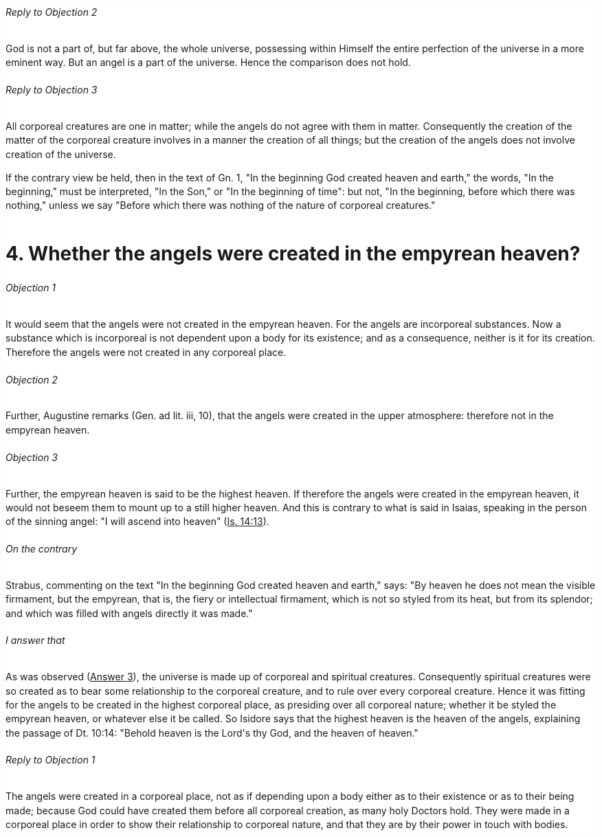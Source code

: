 ###### Reply to Objection 2
God is not a part of, but far above, the whole universe, possessing within Himself the entire perfection of the universe in a more eminent way. But an angel is a part of the universe. Hence the comparison does not hold.  

###### Reply to Objection 3
All corporeal creatures are one in matter; while the angels do not agree with them in matter. Consequently the creation of the matter of the corporeal creature involves in a manner the creation of all things; but the creation of the angels does not involve creation of the universe.  

If the contrary view be held, then in the text of Gn. 1, "In the beginning God created heaven and earth," the words, "In the beginning," must be interpreted, "In the Son," or "In the beginning of time": but not, "In the beginning, before which there was nothing," unless we say "Before which there was nothing of the nature of corporeal creatures."  




# 4. Whether the angels were created in the empyrean heaven? 

###### Objection 1
It would seem that the angels were not created in the empyrean heaven. For the angels are incorporeal substances. Now a substance which is incorporeal is not dependent upon a body for its existence; and as a consequence, neither is it for its creation. Therefore the angels were not created in any corporeal place.  

###### Objection 2
Further, Augustine remarks (Gen. ad lit. iii, 10), that the angels were created in the upper atmosphere: therefore not in the empyrean heaven.  

###### Objection 3
Further, the empyrean heaven is said to be the highest heaven. If therefore the angels were created in the empyrean heaven, it would not beseem them to mount up to a still higher heaven. And this is contrary to what is said in Isaias, speaking in the person of the sinning angel: "I will ascend into heaven" ([Is. 14:13](http://bible.gospelcom.net/bible?Is++14:13)).  

###### On the contrary
Strabus, commenting on the text "In the beginning God created heaven and earth," says: "By heaven he does not mean the visible firmament, but the empyrean, that is, the fiery or intellectual firmament, which is not so styled from its heat, but from its splendor; and which was filled with angels directly it was made."  

###### I answer that
As was observed ([Answer 3](#3.%20Whether%20the%20angels%20were%20created%20before%20the%20corporeal%20world?%20)), the universe is made up of corporeal and spiritual creatures. Consequently spiritual creatures were so created as to bear some relationship to the corporeal creature, and to rule over every corporeal creature. Hence it was fitting for the angels to be created in the highest corporeal place, as presiding over all corporeal nature; whether it be styled the empyrean heaven, or whatever else it be called. So Isidore says that the highest heaven is the heaven of the angels, explaining the passage of Dt. 10:14: "Behold heaven is the Lord's thy God, and the heaven of heaven."  

###### Reply to Objection 1
The angels were created in a corporeal place, not as if depending upon a body either as to their existence or as to their being made; because God could have created them before all corporeal creation, as many holy Doctors hold. They were made in a corporeal place in order to show their relationship to corporeal nature, and that they are by their power in touch with bodies.  
